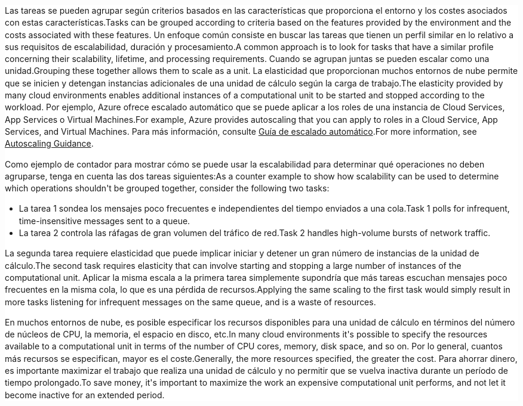 <span data-ttu-id="2c4f7-122">Las tareas se pueden agrupar según criterios basados en las características que proporciona el entorno y los costes asociados con estas características.</span><span class="sxs-lookup"><span data-stu-id="2c4f7-122">Tasks can be grouped according to criteria based on the features provided by the environment and the costs associated with these features.</span></span> <span data-ttu-id="2c4f7-123">Un enfoque común consiste en buscar las tareas que tienen un perfil similar en lo relativo a sus requisitos de escalabilidad, duración y procesamiento.</span><span class="sxs-lookup"><span data-stu-id="2c4f7-123">A common approach is to look for tasks that have a similar profile concerning their scalability, lifetime, and processing requirements.</span></span> <span data-ttu-id="2c4f7-124">Cuando se agrupan juntas se pueden escalar como una unidad.</span><span class="sxs-lookup"><span data-stu-id="2c4f7-124">Grouping these together allows them to scale as a unit.</span></span> <span data-ttu-id="2c4f7-125">La elasticidad que proporcionan muchos entornos de nube permite que se inicien y detengan instancias adicionales de una unidad de cálculo según la carga de trabajo.</span><span class="sxs-lookup"><span data-stu-id="2c4f7-125">The elasticity provided by many cloud environments enables additional instances of a computational unit to be started and stopped according to the workload.</span></span> <span data-ttu-id="2c4f7-126">Por ejemplo, Azure ofrece escalado automático que se puede aplicar a los roles de una instancia de Cloud Services, App Services o Virtual Machines.</span><span class="sxs-lookup"><span data-stu-id="2c4f7-126">For example, Azure provides autoscaling that you can apply to roles in a Cloud Service, App Services, and Virtual Machines.</span></span> <span data-ttu-id="2c4f7-127">Para más información, consulte [Guía de escalado automático](https://msdn.microsoft.com/library/dn589774.aspx).</span><span class="sxs-lookup"><span data-stu-id="2c4f7-127">For more information, see [Autoscaling Guidance](https://msdn.microsoft.com/library/dn589774.aspx).</span></span>

<span data-ttu-id="2c4f7-128">Como ejemplo de contador para mostrar cómo se puede usar la escalabilidad para determinar qué operaciones no deben agruparse, tenga en cuenta las dos tareas siguientes:</span><span class="sxs-lookup"><span data-stu-id="2c4f7-128">As a counter example to show how scalability can be used to determine which operations shouldn't be grouped together, consider the following two tasks:</span></span>

- <span data-ttu-id="2c4f7-129">La tarea 1 sondea los mensajes poco frecuentes e independientes del tiempo enviados a una cola.</span><span class="sxs-lookup"><span data-stu-id="2c4f7-129">Task 1 polls for infrequent, time-insensitive messages sent to a queue.</span></span>
- <span data-ttu-id="2c4f7-130">La tarea 2 controla las ráfagas de gran volumen del tráfico de red.</span><span class="sxs-lookup"><span data-stu-id="2c4f7-130">Task 2 handles high-volume bursts of network traffic.</span></span>

<span data-ttu-id="2c4f7-131">La segunda tarea requiere elasticidad que puede implicar iniciar y detener un gran número de instancias de la unidad de cálculo.</span><span class="sxs-lookup"><span data-stu-id="2c4f7-131">The second task requires elasticity that can involve starting and stopping a large number of instances of the computational unit.</span></span> <span data-ttu-id="2c4f7-132">Aplicar la misma escala a la primera tarea simplemente supondría que más tareas escuchan mensajes poco frecuentes en la misma cola, lo que es una pérdida de recursos.</span><span class="sxs-lookup"><span data-stu-id="2c4f7-132">Applying the same scaling to the first task would simply result in more tasks listening for infrequent messages on the same queue, and is a waste of resources.</span></span>

<span data-ttu-id="2c4f7-133">En muchos entornos de nube, es posible especificar los recursos disponibles para una unidad de cálculo en términos del número de núcleos de CPU, la memoria, el espacio en disco, etc.</span><span class="sxs-lookup"><span data-stu-id="2c4f7-133">In many cloud environments it's possible to specify the resources available to a computational unit in terms of the number of CPU cores, memory, disk space, and so on.</span></span> <span data-ttu-id="2c4f7-134">Por lo general, cuantos más recursos se especifican, mayor es el coste.</span><span class="sxs-lookup"><span data-stu-id="2c4f7-134">Generally, the more resources specified, the greater the cost.</span></span> <span data-ttu-id="2c4f7-135">Para ahorrar dinero, es importante maximizar el trabajo que realiza una unidad de cálculo y no permitir que se vuelva inactiva durante un período de tiempo prolongado.</span><span class="sxs-lookup"><span data-stu-id="2c4f7-135">To save money, it's important to maximize the work an expensive computational unit performs, and not let it become inactive for an extended period.</span></span>

